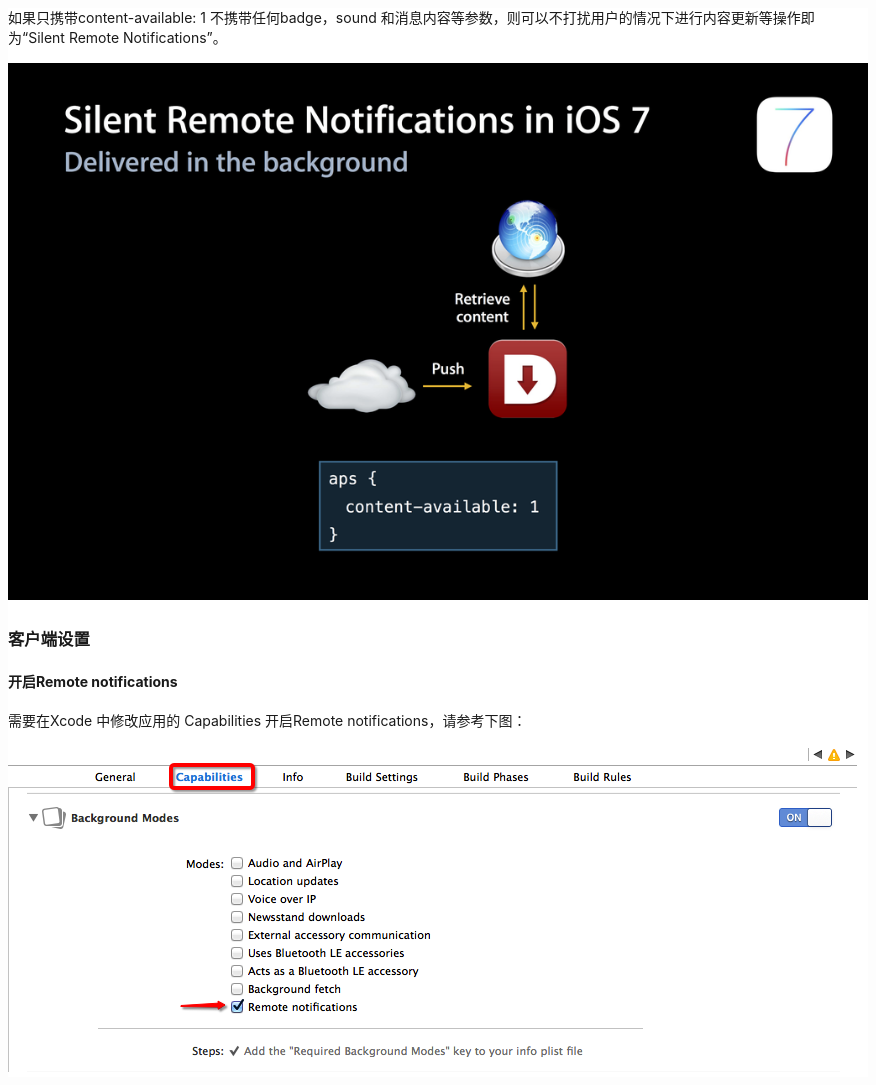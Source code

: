 如果只携带content-available: 1 不携带任何badge，sound 和消息内容等参数，则可以不打扰用户的情况下进行内容更新等操作即为“Silent Remote Notifications”。

![jpush_ios](../image/silent.png)


### 客户端设置

#### 开启Remote notifications

需要在Xcode 中修改应用的 Capabilities 开启Remote notifications，请参考下图：

![](../image/Snip20131119_1.png)
